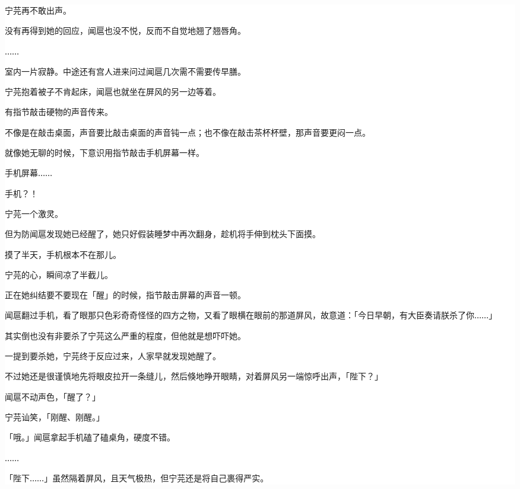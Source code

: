 
宁芫再不敢出声。


没有再得到她的回应，闻扈也没不悦，反而不自觉地翘了翘唇角。


……


室内一片寂静。中途还有宫人进来问过闻扈几次需不需要传早膳。


宁芫抱着被子不肯起床，闻扈也就坐在屏风的另一边等着。


有指节敲击硬物的声音传来。


不像是在敲击桌面，声音要比敲击桌面的声音钝一点；也不像在敲击茶杯杯壁，那声音要更闷一点。


就像她无聊的时候，下意识用指节敲击手机屏幕一样。


手机屏幕……


手机？！


宁芫一个激灵。


但为防闻扈发现她已经醒了，她只好假装睡梦中再次翻身，趁机将手伸到枕头下面摸。


摸了半天，手机根本不在那儿。


宁芫的心，瞬间凉了半截儿。


正在她纠结要不要现在「醒」的时候，指节敲击屏幕的声音一顿。


闻扈翻过手机，看了眼那只色彩奇奇怪怪的四方之物，又看了眼横在眼前的那道屏风，故意道：「今日早朝，有大臣奏请朕杀了你……」


其实倒也没有非要杀了宁芫这么严重的程度，但他就是想吓吓她。


一提到要杀她，宁芫终于反应过来，人家早就发现她醒了。


不过她还是很谨慎地先将眼皮拉开一条缝儿，然后倏地睁开眼睛，对着屏风另一端惊呼出声，「陛下？」


闻扈不动声色，「醒了？」


宁芫讪笑，「刚醒、刚醒。」


「哦。」闻扈拿起手机磕了磕桌角，硬度不错。


……


「陛下……」虽然隔着屏风，且天气极热，但宁芫还是将自己裹得严实。

